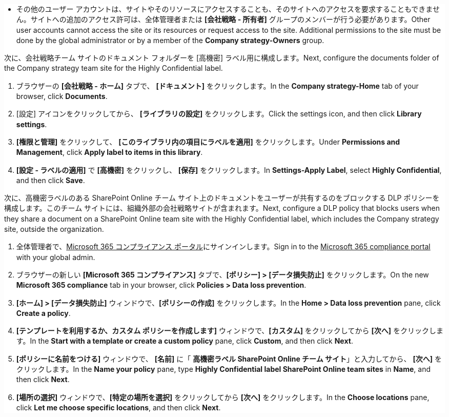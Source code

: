 - <span data-ttu-id="f4994-p105">その他のユーザー アカウントは、サイトやそのリソースにアクセスすることも、そのサイトへのアクセスを要求することもできません。サイトへの追加のアクセス許可は、全体管理者または **[会社戦略 - 所有者]** グループのメンバーが行う必要があります。</span><span class="sxs-lookup"><span data-stu-id="f4994-p105">Other user accounts cannot access the site or its resources or request access to the site. Additional permissions to the site must be done by the global administrator or by a member of the **Company strategy-Owners** group.</span></span>
    
<span data-ttu-id="f4994-303">次に、会社戦略チーム サイトのドキュメント フォルダーを [高機密] ラベル用に構成します。</span><span class="sxs-lookup"><span data-stu-id="f4994-303">Next, configure the documents folder of the Company strategy team site for the Highly Confidential label.</span></span>
  
1. <span data-ttu-id="f4994-304">ブラウザーの **[会社戦略 - ホーム]** タブで、 **[ドキュメント]** をクリックします。</span><span class="sxs-lookup"><span data-stu-id="f4994-304">In the **Company strategy-Home** tab of your browser, click **Documents**.</span></span>
    
2. <span data-ttu-id="f4994-305">[設定] アイコンをクリックしてから、 **[ライブラリの設定]** をクリックします。</span><span class="sxs-lookup"><span data-stu-id="f4994-305">Click the settings icon, and then click **Library settings**.</span></span>
    
3. <span data-ttu-id="f4994-306">**[権限と管理]** をクリックして、 **[このライブラリ内の項目にラベルを適用]** をクリックします。</span><span class="sxs-lookup"><span data-stu-id="f4994-306">Under **Permissions and Management**, click **Apply label to items in this library**.</span></span>
    
4. <span data-ttu-id="f4994-307">**[設定 - ラベルの適用]** で **[高機密]** をクリックし、 **[保存]** をクリックします。</span><span class="sxs-lookup"><span data-stu-id="f4994-307">In **Settings-Apply Label**, select **Highly Confidential**, and then click **Save**.</span></span>
    
<span data-ttu-id="f4994-308">次に、高機密ラベルのある SharePoint Online チーム サイト上のドキュメントをユーザーが共有するのをブロックする DLP ポリシーを構成します。このチーム サイトには、組織外部の会社戦略サイトが含まれます。</span><span class="sxs-lookup"><span data-stu-id="f4994-308">Next, configure a DLP policy that blocks users when they share a document on a SharePoint Online team site with the Highly Confidential label, which includes the Company strategy site, outside the organization.</span></span>
  
1. <span data-ttu-id="f4994-309">全体管理者で、[Microsoft 365 コンプライアンス ポータル](https://compliance.microsoft.com/)にサインインします。</span><span class="sxs-lookup"><span data-stu-id="f4994-309">Sign in to the [Microsoft 365 compliance portal](https://compliance.microsoft.com/) with your global admin.</span></span>
    
2. <span data-ttu-id="f4994-310">ブラウザーの新しい **[Microsoft 365 コンプライアンス]** タブで、**[ポリシー] > [データ損失防止]** をクリックします。</span><span class="sxs-lookup"><span data-stu-id="f4994-310">On the new **Microsoft 365 compliance** tab in your browser, click **Policies > Data loss prevention**.</span></span>
    
3. <span data-ttu-id="f4994-311">**[ホーム] > [データ損失防止]** ウィンドウで、**[ポリシーの作成]** をクリックします。</span><span class="sxs-lookup"><span data-stu-id="f4994-311">In the **Home > Data loss prevention** pane, click **Create a policy**.</span></span>
    
4. <span data-ttu-id="f4994-312">**[テンプレートを利用するか、カスタム ポリシーを作成します]** ウィンドウで、**[カスタム]** をクリックしてから **[次へ]** をクリックします。</span><span class="sxs-lookup"><span data-stu-id="f4994-312">In the **Start with a template or create a custom policy** pane, click **Custom**, and then click **Next**.</span></span>
    
5. <span data-ttu-id="f4994-313">**[ポリシーに名前をつける]** ウィンドウで、 **[名前]** に「 **高機密ラベル SharePoint Online チーム サイト**」と入力してから、 **[次へ]** をクリックします。</span><span class="sxs-lookup"><span data-stu-id="f4994-313">In the **Name your policy** pane, type **Highly Confidential label SharePoint Online team sites** in **Name**, and then click **Next**.</span></span>
    
6. <span data-ttu-id="f4994-314">**[場所の選択]** ウィンドウで、**[特定の場所を選択]** をクリックしてから **[次へ]** をクリックします。</span><span class="sxs-lookup"><span data-stu-id="f4994-314">In the **Choose locations** pane, click **Let me choose specific locations**, and then click **Next**.</span></span>
    